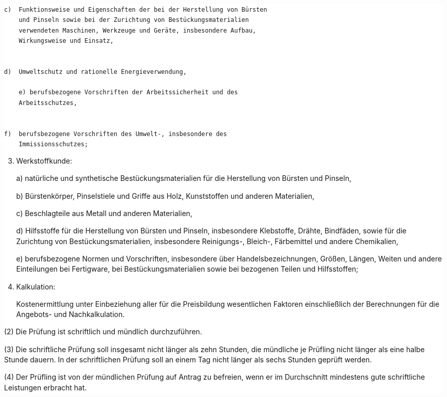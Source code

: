 
    c)  Funktionsweise und Eigenschaften der bei der Herstellung von Bürsten
        und Pinseln sowie bei der Zurichtung von Bestückungsmaterialien
        verwendeten Maschinen, Werkzeuge und Geräte, insbesondere Aufbau,
        Wirkungsweise und Einsatz,


    d)  Umweltschutz und rationelle Energieverwendung,

        e) berufsbezogene Vorschriften der Arbeitssicherheit und des
        Arbeitsschutzes,


    f)  berufsbezogene Vorschriften des Umwelt-, insbesondere des
        Immissionsschutzes;





3.  Werkstoffkunde:

    a)  natürliche und synthetische Bestückungsmaterialien für die Herstellung
        von Bürsten und Pinseln,


    b)  Bürstenkörper, Pinselstiele und Griffe aus Holz, Kunststoffen und
        anderen Materialien,


    c)  Beschlagteile aus Metall und anderen Materialien,


    d)  Hilfsstoffe für die Herstellung von Bürsten und Pinseln, insbesondere
        Klebstoffe, Drähte, Bindfäden, sowie für die Zurichtung von
        Bestückungsmaterialien, insbesondere Reinigungs-, Bleich-, Färbemittel
        und andere Chemikalien,


    e)  berufsbezogene Normen und Vorschriften, insbesondere über
        Handelsbezeichnungen, Größen, Längen, Weiten und andere Einteilungen
        bei Fertigware, bei Bestückungsmaterialien sowie bei bezogenen Teilen
        und Hilfsstoffen;





4.  Kalkulation:

    Kostenermittlung unter Einbeziehung aller für die Preisbildung
    wesentlichen Faktoren einschließlich der Berechnungen für die
    Angebots- und Nachkalkulation.




(2) Die Prüfung ist schriftlich und mündlich durchzuführen.

(3) Die schriftliche Prüfung soll insgesamt nicht länger als zehn
Stunden, die mündliche je Prüfling nicht länger als eine halbe Stunde
dauern. In der schriftlichen Prüfung soll an einem Tag nicht länger
als sechs Stunden geprüft werden.

(4) Der Prüfling ist von der mündlichen Prüfung auf Antrag zu
befreien, wenn er im Durchschnitt mindestens gute schriftliche
Leistungen erbracht hat.
